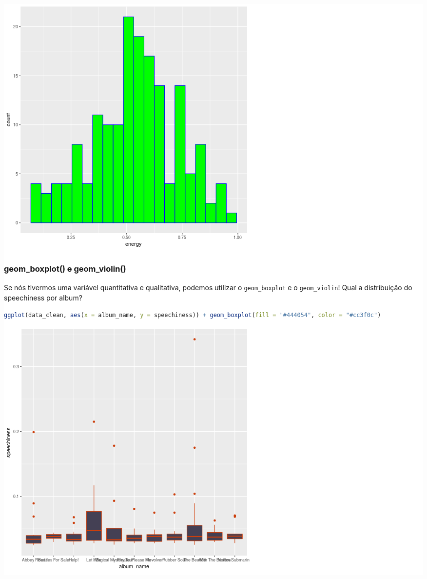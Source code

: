 ![plot of chunk unnamed-chunk-16](figures//unnamed-chunk-16-1.png)

### geom_boxplot() e geom_violin()

Se nós tivermos uma variável quantitativa e qualitativa, podemos utilizar o `geom_boxplot` e o `geom_violin`! Qual a distribuição do speechiness por album?


```r
ggplot(data_clean, aes(x = album_name, y = speechiness)) + geom_boxplot(fill = "#444054", color = "#cc3f0c")
```

![plot of chunk unnamed-chunk-17](figures//unnamed-chunk-17-1.png)
